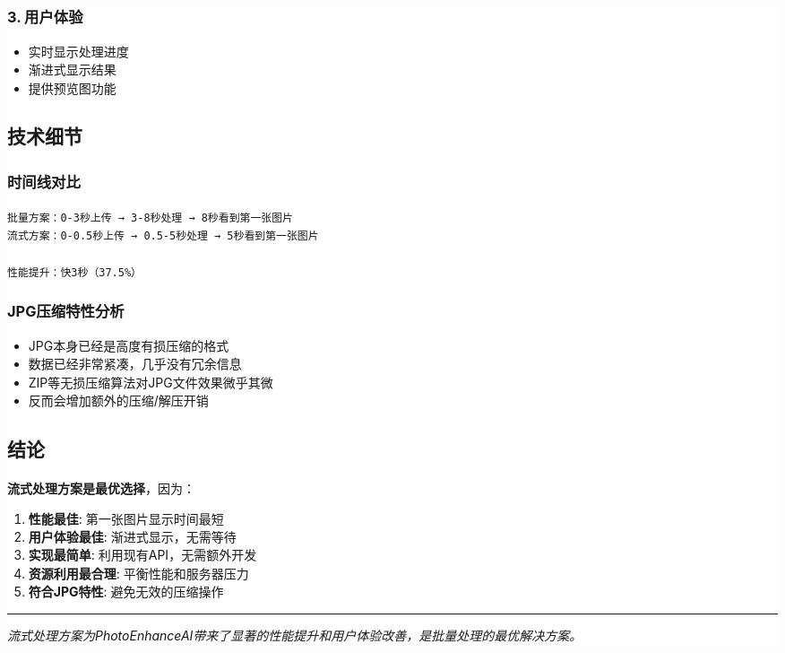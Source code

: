 ### 3. 用户体验
- 实时显示处理进度
- 渐进式显示结果
- 提供预览图功能

## 技术细节

### 时间线对比

```
批量方案：0-3秒上传 → 3-8秒处理 → 8秒看到第一张图片
流式方案：0-0.5秒上传 → 0.5-5秒处理 → 5秒看到第一张图片

性能提升：快3秒（37.5%）
```

### JPG压缩特性分析

- JPG本身已经是高度有损压缩的格式
- 数据已经非常紧凑，几乎没有冗余信息
- ZIP等无损压缩算法对JPG文件效果微乎其微
- 反而会增加额外的压缩/解压开销

## 结论

**流式处理方案是最优选择**，因为：

1. **性能最佳**: 第一张图片显示时间最短
2. **用户体验最佳**: 渐进式显示，无需等待
3. **实现最简单**: 利用现有API，无需额外开发
4. **资源利用最合理**: 平衡性能和服务器压力
5. **符合JPG特性**: 避免无效的压缩操作

---

*流式处理方案为PhotoEnhanceAI带来了显著的性能提升和用户体验改善，是批量处理的最优解决方案。*
